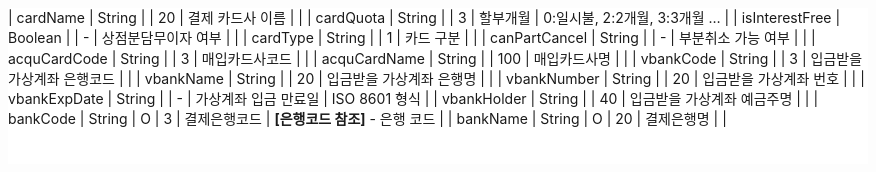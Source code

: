 |     cardName      | String  |    | 20  | 결제 카드사 이름      |                                                                                                                                                                                    |
|     cardQuota     | String |    |  3  | 할부개월           | 0:일시불, 2:2개월, 3:3개월 …                                                                                                                                                              |
|  isInterestFree   | Boolean |    |  -  | 상점분담무이자 여부     |                                                                                                                                                                                    |
|     cardType      | String  |    |  1  | 카드 구분          |                                                                                                                                                                                    |
|   canPartCancel   | String  |    |  -  | 부분취소 가능 여부     |                                                                                                                                                                                    |
|   acquCardCode    | String  |    |  3  | 매입카드사코드        |                                                                                                                                                                                    |
|   acquCardName    | String  |    | 100 | 매입카드사명         |                                                                                                                                                                                    |
|     vbankCode     | String  |    |  3  | 입금받을 가상계좌 은행코드 |                                                                                                                                                                                    |
|     vbankName     | String  |    | 20  | 입금받을 가상계좌 은행명  |                                                                                                                                                                                    |
|    vbankNumber    | String  |    | 20  | 입금받을 가상계좌 번호   |                                                                                                                                                                                    |
|   vbankExpDate    | String  |    |  -  | 가상계좌 입금 만료일    | ISO 8601 형식                                                                                                                                                                        |
|    vbankHolder    | String  |    | 40  | 입금받을 가상계좌 예금주명 |                                                                                                                                                                                    |
|     bankCode      | String  | O  |  3  | 결제은행코드         | **[은행코드 참조]** - 은행 코드                                                                                                                                                              |
|     bankName      | String  | O  | 20  | 결제은행명          |                                                                                                                                                                                    |

<br>
